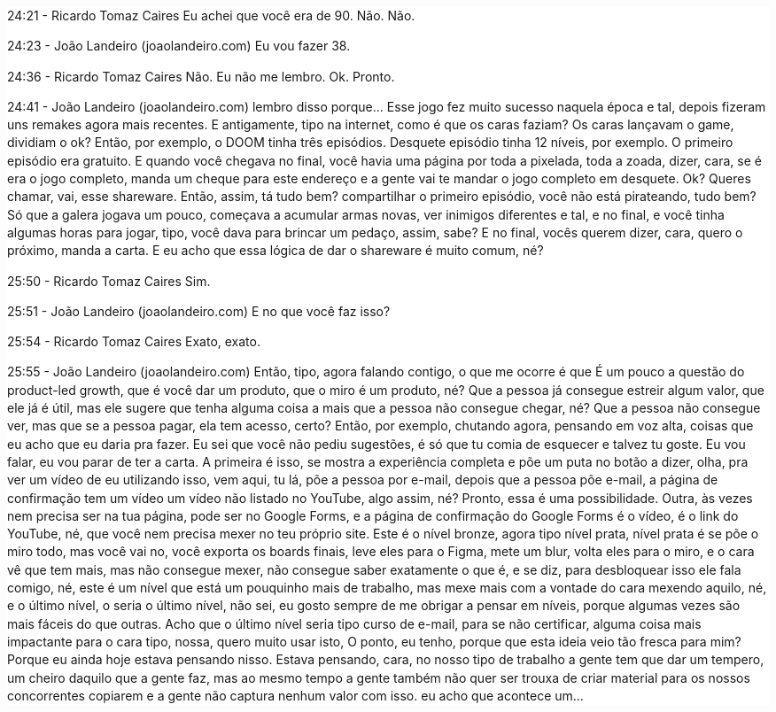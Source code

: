 24:21 - Ricardo Tomaz Caires
  Eu achei que você era de 90. Não. Não.

24:23 - João Landeiro (joaolandeiro.com)
  Eu vou fazer 38.

24:36 - Ricardo Tomaz Caires
  Não. Eu não me lembro. Ok. Pronto.

24:41 - João Landeiro (joaolandeiro.com)
  lembro disso porque... Esse jogo fez muito sucesso naquela época e tal, depois fizeram uns remakes agora mais recentes. E antigamente, tipo na internet, como é que os caras faziam?  Os caras lançavam o game, dividiam o ok? Então, por exemplo, o DOOM tinha três episódios. Desquete episódio tinha 12 níveis, por exemplo.  O primeiro episódio era gratuito. E quando você chegava no final, você havia uma página por toda a pixelada, toda a zoada, dizer, cara, se é era o jogo completo, manda um cheque para este endereço e a gente vai te mandar o jogo completo em desquete.  Ok? Queres chamar, vai, esse shareware. Então, assim, tá tudo bem? compartilhar o primeiro episódio, você não está pirateando, tudo bem?  Só que a galera jogava um pouco, começava a acumular armas novas, ver inimigos diferentes e tal, e no final, e você tinha algumas horas para jogar, tipo, você dava para brincar um pedaço, assim, sabe?  E no final, vocês querem dizer, cara, quero o próximo, manda a carta. E eu acho que essa lógica de dar o shareware é muito comum, né?

25:50 - Ricardo Tomaz Caires
  Sim.

25:51 - João Landeiro (joaolandeiro.com)
  E no que você faz isso?

25:54 - Ricardo Tomaz Caires
  Exato, exato.

25:55 - João Landeiro (joaolandeiro.com)
  Então, tipo, agora falando contigo, o que me ocorre é que É um pouco a questão do product-led growth, que é você dar um produto, que o miro é um produto, né?  Que a pessoa já consegue estreir algum valor, que ele já é útil, mas ele sugere que tenha alguma coisa a mais que a pessoa não consegue chegar, né?  Que a pessoa não consegue ver, mas que se a pessoa pagar, ela tem acesso, certo? Então, por exemplo, chutando agora, pensando em voz alta, coisas que eu acho que eu daria pra fazer.  Eu sei que você não pediu sugestões, é só que tu comia de esquecer e talvez tu goste. Eu vou falar, eu vou parar de ter a carta.  A primeira é isso, se mostra a experiência completa e põe um puta no botão a dizer, olha, pra ver um vídeo de eu utilizando isso, vem aqui, tu lá, põe a pessoa por e-mail, depois que a pessoa põe e-mail, a página de confirmação tem um vídeo um vídeo não listado no YouTube, algo assim, né?  Pronto, essa é uma possibilidade. Outra, às vezes nem precisa ser na tua página, pode ser no Google Forms, e a página de confirmação do Google Forms é o vídeo, é o link do YouTube, né, que você nem precisa mexer no teu próprio site.  Este é o nível bronze, agora tipo nível prata, nível prata é se põe o miro todo, mas você vai no, você exporta os boards finais, leve eles para o Figma, mete um blur, volta eles para o miro, e o cara vê que tem mais, mas não consegue mexer, não consegue saber exatamente o que é, e se diz, para desbloquear isso ele fala comigo, né, este é um nível que está um pouquinho mais de trabalho, mas mexe mais com a vontade do cara mexendo aquilo, né, e o último nível, o seria o último nível, não sei, eu gosto sempre de me obrigar a pensar em níveis, porque algumas vezes são mais fáceis do que outras.  Acho que o último nível seria tipo curso de e-mail, para se não certificar, alguma coisa mais impactante para o cara tipo, nossa, quero muito usar isto, O ponto, eu tenho, porque que esta ideia veio tão fresca para mim?  Porque eu ainda hoje estava pensando nisso. Estava pensando, cara, no nosso tipo de trabalho a gente tem que dar um tempero, um cheiro daquilo que a gente faz, mas ao mesmo tempo a gente também não quer ser trouxa de criar material para os nossos concorrentes copiarem e a gente não captura nenhum valor com isso.  eu acho que acontece um...
